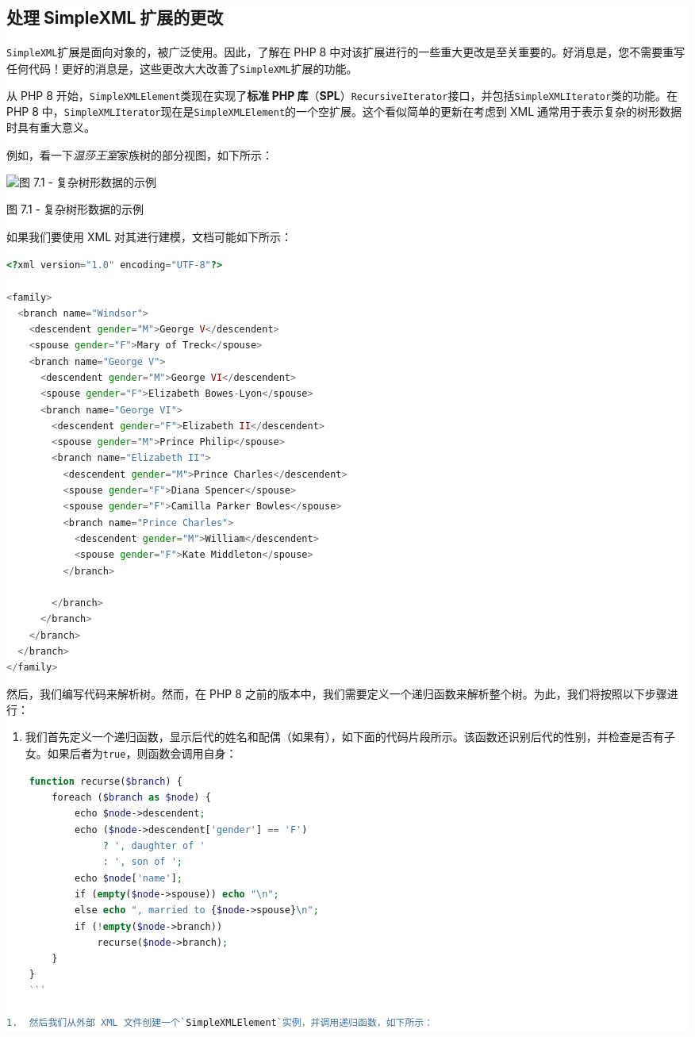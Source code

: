 ## 处理 SimpleXML 扩展的更改

`SimpleXML`扩展是面向对象的，被广泛使用。因此，了解在 PHP 8 中对该扩展进行的一些重大更改是至关重要的。好消息是，您不需要重写任何代码！更好的消息是，这些更改大大改善了`SimpleXML`扩展的功能。

从 PHP 8 开始，`SimpleXMLElement`类现在实现了**标准 PHP 库**（**SPL**）`RecursiveIterator`接口，并包括`SimpleXMLIterator`类的功能。在 PHP 8 中，`SimpleXMLIterator`现在是`SimpleXMLElement`的一个空扩展。这个看似简单的更新在考虑到 XML 通常用于表示复杂的树形数据时具有重大意义。

例如，看一下*温莎王室*家族树的部分视图，如下所示：

![图 7.1 - 复杂树形数据的示例](img/Figure_7.3_B16231.jpg)

图 7.1 - 复杂树形数据的示例

如果我们要使用 XML 对其进行建模，文档可能如下所示：

```php
<?xml version="1.0" encoding="UTF-8"?>

<family>
  <branch name="Windsor">
    <descendent gender="M">George V</descendent>
    <spouse gender="F">Mary of Treck</spouse>
    <branch name="George V">
      <descendent gender="M">George VI</descendent>
      <spouse gender="F">Elizabeth Bowes-Lyon</spouse>
      <branch name="George VI">
        <descendent gender="F">Elizabeth II</descendent>
        <spouse gender="M">Prince Philip</spouse>
        <branch name="Elizabeth II">
          <descendent gender="M">Prince Charles</descendent>
          <spouse gender="F">Diana Spencer</spouse>
          <spouse gender="F">Camilla Parker Bowles</spouse>
          <branch name="Prince Charles">
            <descendent gender="M">William</descendent>
            <spouse gender="F">Kate Middleton</spouse>
          </branch>
          
        </branch>
      </branch>
    </branch>
  </branch>
</family>
```

然后，我们编写代码来解析树。然而，在 PHP 8 之前的版本中，我们需要定义一个递归函数来解析整个树。为此，我们将按照以下步骤进行：

1.  我们首先定义一个递归函数，显示后代的姓名和配偶（如果有），如下面的代码片段所示。该函数还识别后代的性别，并检查是否有子女。如果后者为`true`，则函数会调用自身：

```php
    function recurse($branch) {
        foreach ($branch as $node) {
            echo $node->descendent;
            echo ($node->descendent['gender'] == 'F')
                 ? ', daughter of '
                 : ', son of ';
            echo $node['name'];
            if (empty($node->spouse)) echo "\n";
            else echo ", married to {$node->spouse}\n";
            if (!empty($node->branch)) 
                recurse($node->branch);
        }
    }
    ```

1.  然后我们从外部 XML 文件创建一个`SimpleXMLElement`实例，并调用递归函数，如下所示：
```